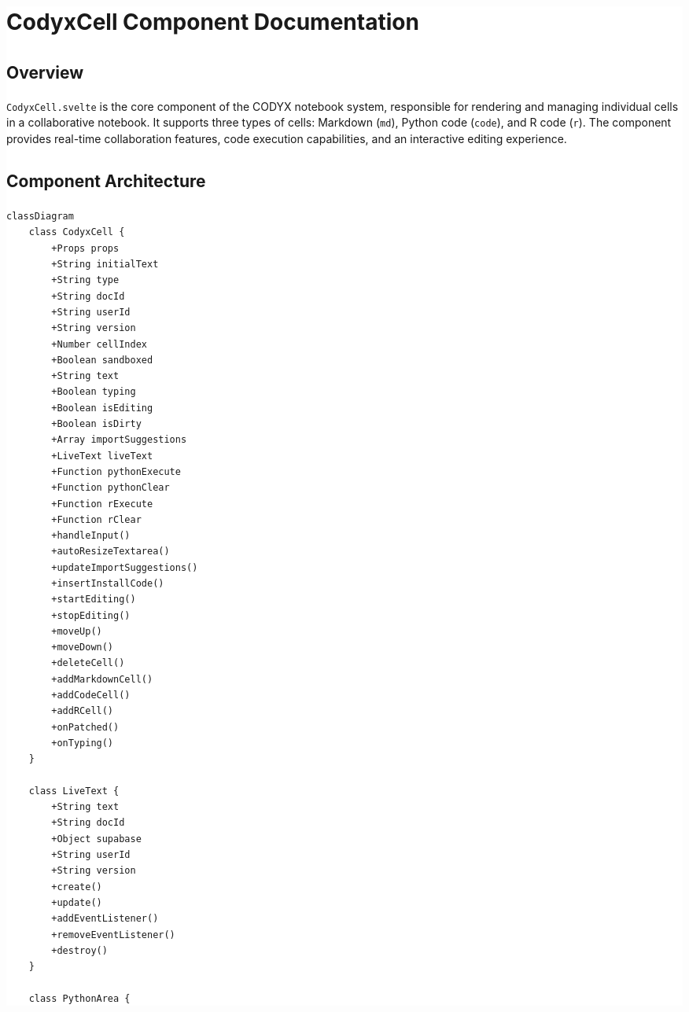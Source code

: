 # CodyxCell Component Documentation

## Overview

`CodyxCell.svelte` is the core component of the CODYX notebook system, responsible for rendering and managing individual cells in a collaborative notebook. It supports three types of cells: Markdown (`md`), Python code (`code`), and R code (`r`). The component provides real-time collaboration features, code execution capabilities, and an interactive editing experience.

## Component Architecture

```mermaid
classDiagram
    class CodyxCell {
        +Props props
        +String initialText
        +String type
        +String docId
        +String userId
        +String version
        +Number cellIndex
        +Boolean sandboxed
        +String text
        +Boolean typing
        +Boolean isEditing
        +Boolean isDirty
        +Array importSuggestions
        +LiveText liveText
        +Function pythonExecute
        +Function pythonClear
        +Function rExecute
        +Function rClear
        +handleInput()
        +autoResizeTextarea()
        +updateImportSuggestions()
        +insertInstallCode()
        +startEditing()
        +stopEditing()
        +moveUp()
        +moveDown()
        +deleteCell()
        +addMarkdownCell()
        +addCodeCell()
        +addRCell()
        +onPatched()
        +onTyping()
    }
    
    class LiveText {
        +String text
        +String docId
        +Object supabase
        +String userId
        +String version
        +create()
        +update()
        +addEventListener()
        +removeEventListener()
        +destroy()
    }
    
    class PythonArea {
```